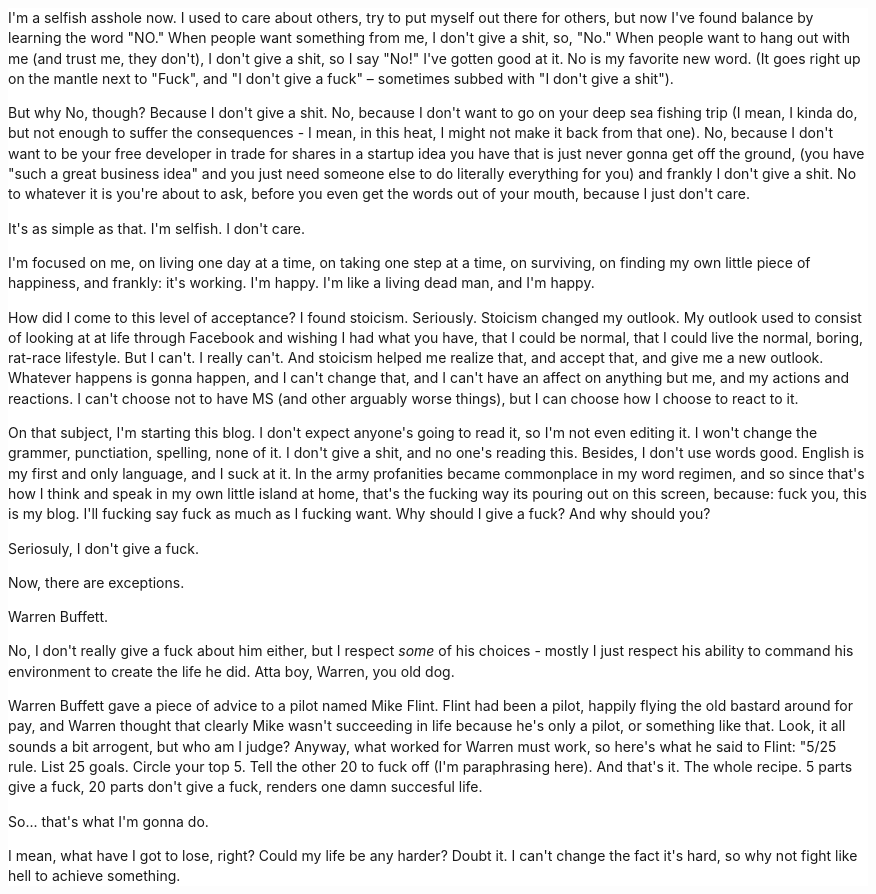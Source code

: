 I'm a selfish asshole now. I used to care about others, try to put myself out there for others, but now I've found balance by learning the word "NO." When people want something from me, I don't give a shit, so, "No." When people want to hang out with me (and trust me, they don't), I don't give a shit, so I say "No!" I've gotten good at it. No is my favorite new word. (It goes right up on the mantle next to "Fuck", and "I don't give a fuck" – sometimes subbed with "I don't give a shit").  

But why No, though? Because I don't give a shit. No, because I don't want to go on your deep sea fishing trip (I mean, I kinda do, but not enough to suffer the consequences - I mean, in this heat, I might not make it back from that one). No, because I don't want to be your free developer in trade for shares in a startup idea you have that is just never gonna get off the ground, (you have "such a great business idea" and you just need someone else to do literally everything for you) and frankly I don't give a shit. No to whatever it is you're about to ask, before you even get the words out of your mouth, because I just don't care. 

It's as simple as that. I'm selfish. I don't care.

I'm focused on me, on living one day at a time, on taking one step at a time, on surviving, on finding my own little piece of happiness, and frankly: it's working. I'm happy. I'm like a living dead man, and I'm happy.

How did I come to this level of acceptance? I found stoicism. Seriously. Stoicism changed my outlook. My outlook used to consist of looking at at life through Facebook and wishing I had what you have, that I could be normal, that I could live the normal, boring, rat-race lifestyle. But I can't. I really can't. And stoicism helped me realize that, and accept that, and give me a new outlook. Whatever happens is gonna happen, and I can't change that, and I can't have an affect on anything but me, and my actions and reactions. I can't choose not to have MS (and other arguably worse things), but I can choose how I choose to react to it. 

On that subject, I'm starting this blog. I don't expect anyone's going to read it, so I'm not even editing it. I won't change the grammer, punctiation, spelling, none of it. I don't give a shit, and no one's reading this. Besides, I don't use words good. English is my first and only language, and I suck at it. In the army profanities became commonplace in my word regimen, and so since that's how I think and speak in my own little island at home, that's the fucking way its pouring out on this screen, because: fuck you, this is my blog. I'll fucking say fuck as much as I fucking want. Why should I give a fuck? And why should you? 

Seriosuly, I don't give a fuck. 

Now, there are exceptions. 

Warren Buffett. 

No, I don't really give a fuck about him either, but I respect *some* of his choices - mostly I just respect his ability to command his environment to create the life he did. Atta boy, Warren, you old dog.

Warren Buffett gave a piece of advice to a pilot named Mike Flint. Flint had been a pilot, happily flying the old bastard around for pay, and Warren thought that clearly Mike wasn't succeeding in life because he's only a pilot, or something like that. Look, it all sounds a bit arrogent, but who am I judge? Anyway, what worked for Warren must work, so here's what he said to Flint: "5/25 rule. List 25 goals. Circle your top 5. Tell the other 20 to fuck off (I'm paraphrasing here). And that's it. The whole recipe. 5 parts give a fuck, 20 parts don't give a fuck, renders one damn succesful life. 

So... that's what I'm gonna do. 

I mean, what have I got to lose, right? Could my life be any harder? Doubt it. I can't change the fact it's hard, so why not fight like hell to achieve something. 
